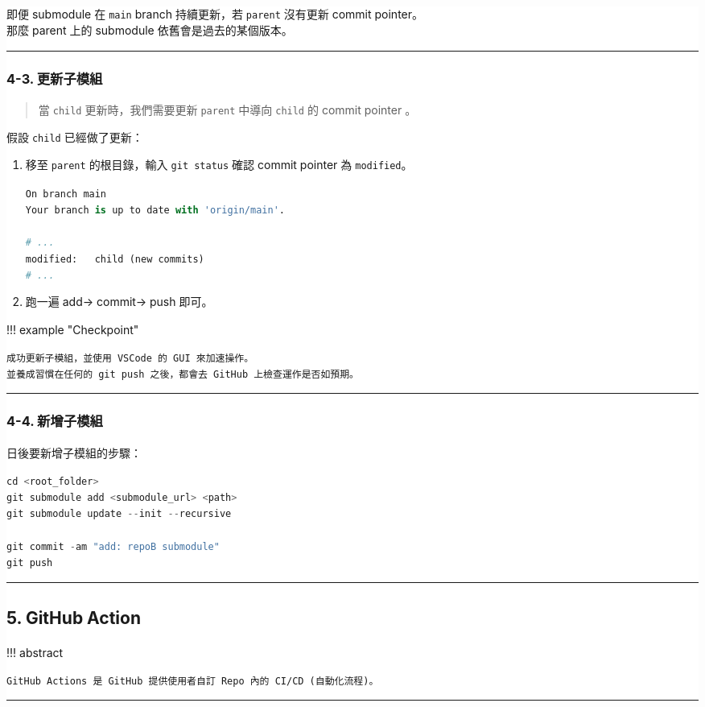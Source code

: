 
即便 submodule 在 `main` branch 持續更新，若 `parent` 沒有更新 commit pointer。  
那麼 parent 上的 submodule 依舊會是過去的某個版本。

---

### 4-3. 更新子模組

> 當 `child` 更新時，我們需要更新 `parent` 中導向 `child` 的 commit pointer 。

假設 `child` 已經做了更新：

1. 移至 `parent` 的根目錄，輸入 `git status` 確認 commit pointer 為 `modified`。
    
    ``` py
    On branch main
    Your branch is up to date with 'origin/main'.
    
    # ...
    modified:   child (new commits)
    # ...
    ```
    
2. 跑一遍 add→ commit→ push 即可。

!!! example "Checkpoint"

    成功更新子模組，並使用 VSCode 的 GUI 來加速操作。  
    並養成習慣在任何的 git push 之後，都會去 GitHub 上檢查運作是否如預期。

---

### 4-4. 新增子模組

日後要新增子模組的步驟：

```python
cd <root_folder>
git submodule add <submodule_url> <path>
git submodule update --init --recursive

git commit -am "add: repoB submodule"
git push
```

---

## 5. GitHub Action

!!! abstract

    GitHub Actions 是 GitHub 提供使用者自訂 Repo 內的 CI/CD (自動化流程)。

---
